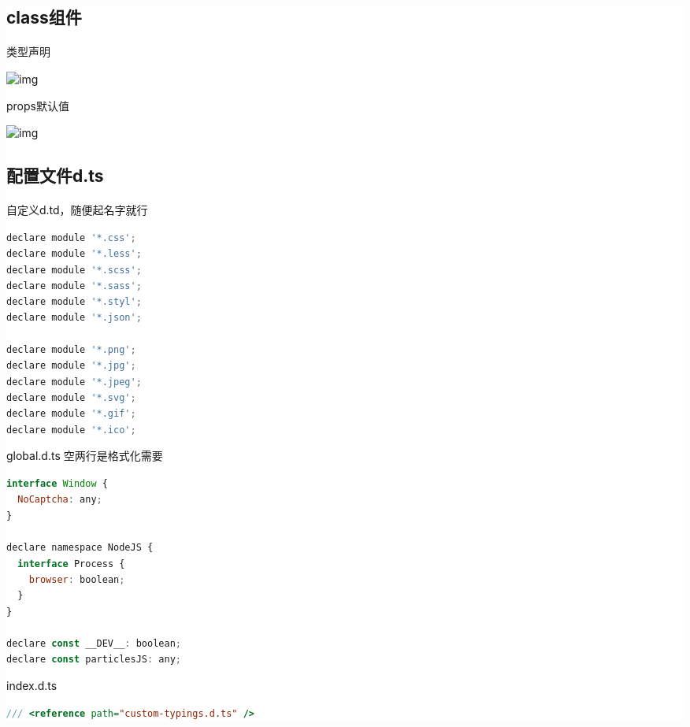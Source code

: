 

## class组件

类型声明

![img](https://cdn.nlark.com/yuque/0/2022/png/28823371/1656178217003-fcaf1d44-5f73-4f3e-b660-ecc540a53153.png)



props默认值

![img](https://cdn.nlark.com/yuque/0/2022/png/28823371/1656178394364-1b16c064-8247-4472-8e1a-af4320d26941.png)



## 配置文件d.ts

自定义d.td，随便起名字就行

```javascript
declare module '*.css';
declare module '*.less';
declare module '*.scss';
declare module '*.sass';
declare module '*.styl';
declare module '*.json';

declare module '*.png';
declare module '*.jpg';
declare module '*.jpeg';
declare module '*.svg';
declare module '*.gif';
declare module '*.ico';
```

global.d.ts  空两行是格式化需要

```javascript
interface Window {
  NoCaptcha: any;
}

declare namespace NodeJS {
  interface Process {
    browser: boolean;
  }
}

declare const __DEV__: boolean;
declare const particlesJS: any;
```

index.d.ts

```javascript
/// <reference path="custom-typings.d.ts" />
```
